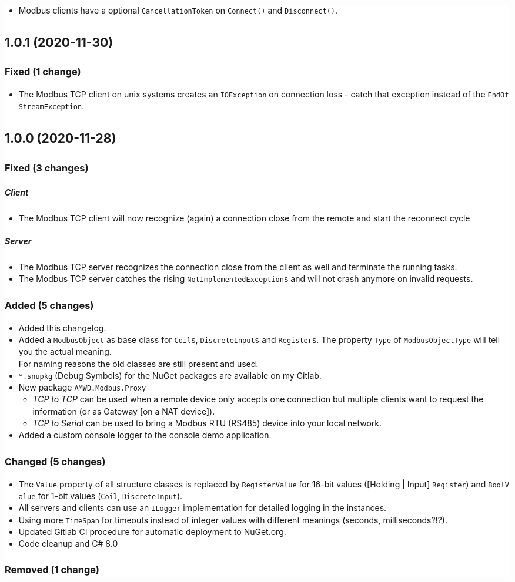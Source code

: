 - Modbus clients have a optional `CancellationToken` on `Connect()` and `Disconnect()`.



## 1.0.1 (2020-11-30)

### Fixed (1 change)

- The Modbus TCP client on unix systems creates an `IOException` on connection loss - catch that exception instead of the `EndOfStreamException`.



## 1.0.0 (2020-11-28)

### Fixed (3 changes)

##### Client

- The Modbus TCP client will now recognize (again) a connection close from the remote and start the reconnect cycle

##### Server

- The Modbus TCP server recognizes the connection close from the client as well and terminate the running tasks.
- The Modbus TCP server catches the rising `NotImplementedException`s and will not crash anymore on invalid requests.

### Added (5 changes)

- Added this changelog.
- Added a `ModbusObject` as base class for `Coil`s, `DiscreteInput`s and `Register`s. The property `Type` of `ModbusObjectType` will tell you the actual meaning.    
  For naming reasons the old classes are still present and used.
- `*.snupkg` (Debug Symbols) for the NuGet packages are available on my Gitlab.
- New package `AMWD.Modbus.Proxy`
  - *TCP to TCP* can be used when a remote device only accepts one connection but multiple clients want to request the information (or as Gateway [on a NAT device]).
  - *TCP to Serial* can be used to bring a Modbus RTU (RS485) device into your local network.
- Added a custom console logger to the console demo application.

### Changed (5 changes)

- The `Value` property of all structure classes is replaced by `RegisterValue` for 16-bit values ([Holding | Input] `Register`) and `BoolValue` for 1-bit values (`Coil`, `DiscreteInput`).
- All servers and clients can use an `ILogger` implementation for detailed logging in the instances.
- Using more `TimeSpan` for timeouts instead of integer values with different meanings (seconds, milliseconds?!?).
- Updated Gitlab CI procedure for automatic deployment to NuGet.org.
- Code cleanup and C# 8.0

### Removed (1 change)
